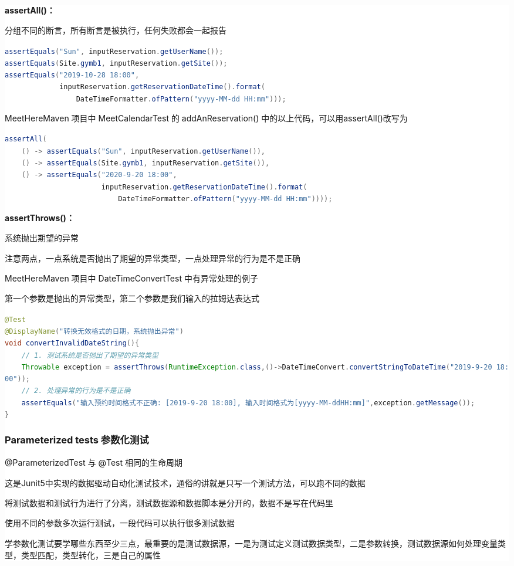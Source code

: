 **assertAll()：**

分组不同的断言，所有断言是被执行，任何失败都会一起报告

```java
assertEquals("Sun", inputReservation.getUserName());
assertEquals(Site.gymb1, inputReservation.getSite());
assertEquals("2019-10-28 18:00",
             inputReservation.getReservationDateTime().format(
                 DateTimeFormatter.ofPattern("yyyy-MM-dd HH:mm")));
```

MeetHereMaven 项目中 MeetCalendarTest 的 addAnReservation() 中的以上代码，可以用assertAll()改写为

```java
assertAll(
    () -> assertEquals("Sun", inputReservation.getUserName()),
    () -> assertEquals(Site.gymb1, inputReservation.getSite()),
    () -> assertEquals("2020-9-20 18:00",
                       inputReservation.getReservationDateTime().format(
                           DateTimeFormatter.ofPattern("yyyy-MM-dd HH:mm"))));
```

**assertThrows()：**

系统抛出期望的异常

注意两点，一点系统是否抛出了期望的异常类型，一点处理异常的行为是不是正确

MeetHereMaven 项目中 DateTimeConvertTest 中有异常处理的例子

第一个参数是抛出的异常类型，第二个参数是我们输入的拉姆达表达式

```java
@Test
@DisplayName("转换无效格式的日期，系统抛出异常")
void convertInvalidDateString(){
    // 1. 测试系统是否抛出了期望的异常类型
    Throwable exception = assertThrows(RuntimeException.class,()->DateTimeConvert.convertStringToDateTime("2019-9-20 18:00"));
    // 2. 处理异常的行为是不是正确
    assertEquals("输入预约时间格式不正确: [2019-9-20 18:00], 输入时间格式为[yyyy-MM-ddHH:mm]",exception.getMessage());
}
```

 

### Parameterized tests 参数化测试

@ParameterizedTest 与 @Test 相同的生命周期

这是Junit5中实现的数据驱动自动化测试技术，通俗的讲就是只写一个测试方法，可以跑不同的数据

将测试数据和测试行为进行了分离，测试数据源和数据脚本是分开的，数据不是写在代码里

使用不同的参数多次运行测试，一段代码可以执行很多测试数据



学参数化测试要学哪些东西至少三点，最重要的是测试数据源，一是为测试定义测试数据类型，二是参数转换，测试数据源如何处理变量类型，类型匹配，类型转化，三是自己的属性
